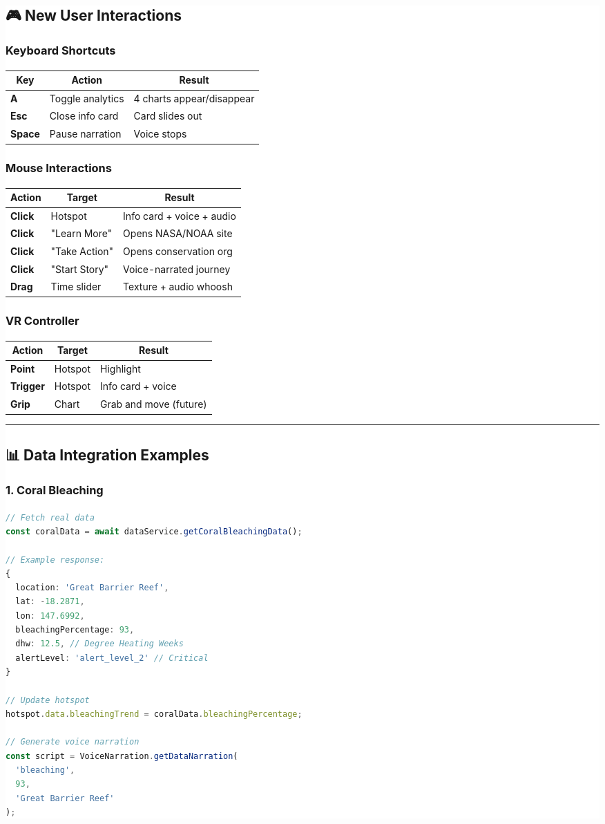 
## 🎮 New User Interactions

### Keyboard Shortcuts
| Key | Action | Result |
|-----|--------|--------|
| **A** | Toggle analytics | 4 charts appear/disappear |
| **Esc** | Close info card | Card slides out |
| **Space** | Pause narration | Voice stops |

### Mouse Interactions
| Action | Target | Result |
|--------|--------|--------|
| **Click** | Hotspot | Info card + voice + audio |
| **Click** | "Learn More" | Opens NASA/NOAA site |
| **Click** | "Take Action" | Opens conservation org |
| **Click** | "Start Story" | Voice-narrated journey |
| **Drag** | Time slider | Texture + audio whoosh |

### VR Controller
| Action | Target | Result |
|--------|--------|--------|
| **Point** | Hotspot | Highlight |
| **Trigger** | Hotspot | Info card + voice |
| **Grip** | Chart | Grab and move (future) |

---

## 📊 Data Integration Examples

### 1. Coral Bleaching
```typescript
// Fetch real data
const coralData = await dataService.getCoralBleachingData();

// Example response:
{
  location: 'Great Barrier Reef',
  lat: -18.2871,
  lon: 147.6992,
  bleachingPercentage: 93,
  dhw: 12.5, // Degree Heating Weeks
  alertLevel: 'alert_level_2' // Critical
}

// Update hotspot
hotspot.data.bleachingTrend = coralData.bleachingPercentage;

// Generate voice narration
const script = VoiceNarration.getDataNarration(
  'bleaching',
  93,
  'Great Barrier Reef'
);
```